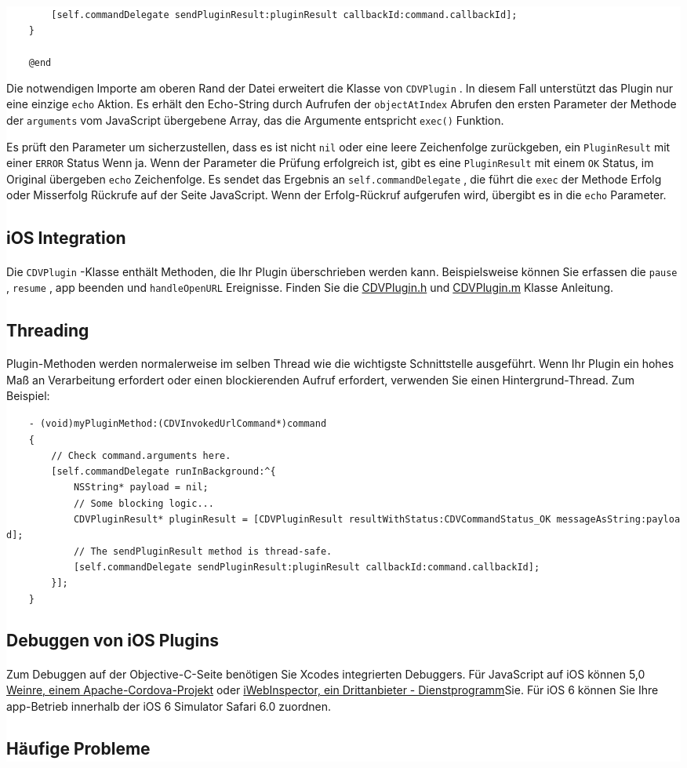             [self.commandDelegate sendPluginResult:pluginResult callbackId:command.callbackId];
        }
    
        @end
    

Die notwendigen Importe am oberen Rand der Datei erweitert die Klasse von `CDVPlugin` . In diesem Fall unterstützt das Plugin nur eine einzige `echo` Aktion. Es erhält den Echo-String durch Aufrufen der `objectAtIndex` Abrufen den ersten Parameter der Methode der `arguments` vom JavaScript übergebene Array, das die Argumente entspricht `exec()` Funktion.

Es prüft den Parameter um sicherzustellen, dass es ist nicht `nil` oder eine leere Zeichenfolge zurückgeben, ein `PluginResult` mit einer `ERROR` Status Wenn ja. Wenn der Parameter die Prüfung erfolgreich ist, gibt es eine `PluginResult` mit einem `OK` Status, im Original übergeben `echo` Zeichenfolge. Es sendet das Ergebnis an `self.commandDelegate` , die führt die `exec` der Methode Erfolg oder Misserfolg Rückrufe auf der Seite JavaScript. Wenn der Erfolg-Rückruf aufgerufen wird, übergibt es in die `echo` Parameter.

## iOS Integration

Die `CDVPlugin` -Klasse enthält Methoden, die Ihr Plugin überschrieben werden kann. Beispielsweise können Sie erfassen die `pause` , `resume` , app beenden und `handleOpenURL` Ereignisse. Finden Sie die [CDVPlugin.h][1] und [CDVPlugin.m][2] Klasse Anleitung.

 [1]: https://github.com/apache/cordova-ios/blob/master/CordovaLib/Classes/CDVPlugin.h
 [2]: https://github.com/apache/cordova-ios/blob/master/CordovaLib/Classes/CDVPlugin.m

## Threading

Plugin-Methoden werden normalerweise im selben Thread wie die wichtigste Schnittstelle ausgeführt. Wenn Ihr Plugin ein hohes Maß an Verarbeitung erfordert oder einen blockierenden Aufruf erfordert, verwenden Sie einen Hintergrund-Thread. Zum Beispiel:

        - (void)myPluginMethod:(CDVInvokedUrlCommand*)command
        {
            // Check command.arguments here.
            [self.commandDelegate runInBackground:^{
                NSString* payload = nil;
                // Some blocking logic...
                CDVPluginResult* pluginResult = [CDVPluginResult resultWithStatus:CDVCommandStatus_OK messageAsString:payload];
                // The sendPluginResult method is thread-safe.
                [self.commandDelegate sendPluginResult:pluginResult callbackId:command.callbackId];
            }];
        }
    

## Debuggen von iOS Plugins

Zum Debuggen auf der Objective-C-Seite benötigen Sie Xcodes integrierten Debuggers. Für JavaScript auf iOS können 5,0 [Weinre, einem Apache-Cordova-Projekt][3] oder [iWebInspector, ein Drittanbieter - Dienstprogramm][4]Sie. Für iOS 6 können Sie Ihre app-Betrieb innerhalb der iOS 6 Simulator Safari 6.0 zuordnen.

 [3]: https://github.com/apache/cordova-weinre
 [4]: http://www.iwebinspector.com/

## Häufige Probleme
